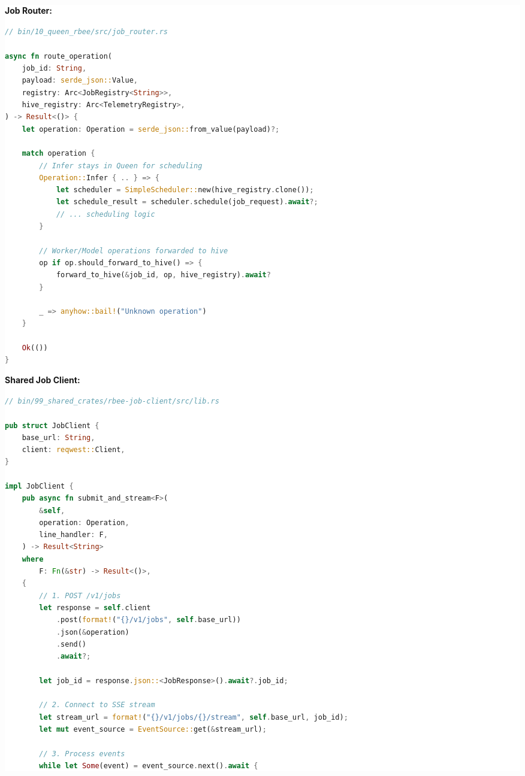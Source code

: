 **Job Router:**
```rust
// bin/10_queen_rbee/src/job_router.rs

async fn route_operation(
    job_id: String,
    payload: serde_json::Value,
    registry: Arc<JobRegistry<String>>,
    hive_registry: Arc<TelemetryRegistry>,
) -> Result<()> {
    let operation: Operation = serde_json::from_value(payload)?;
    
    match operation {
        // Infer stays in Queen for scheduling
        Operation::Infer { .. } => {
            let scheduler = SimpleScheduler::new(hive_registry.clone());
            let schedule_result = scheduler.schedule(job_request).await?;
            // ... scheduling logic
        }
        
        // Worker/Model operations forwarded to hive
        op if op.should_forward_to_hive() => {
            forward_to_hive(&job_id, op, hive_registry).await?
        }
        
        _ => anyhow::bail!("Unknown operation")
    }
    
    Ok(())
}
```

**Shared Job Client:**
```rust
// bin/99_shared_crates/rbee-job-client/src/lib.rs

pub struct JobClient {
    base_url: String,
    client: reqwest::Client,
}

impl JobClient {
    pub async fn submit_and_stream<F>(
        &self,
        operation: Operation,
        line_handler: F,
    ) -> Result<String>
    where
        F: Fn(&str) -> Result<()>,
    {
        // 1. POST /v1/jobs
        let response = self.client
            .post(format!("{}/v1/jobs", self.base_url))
            .json(&operation)
            .send()
            .await?;
        
        let job_id = response.json::<JobResponse>().await?.job_id;
        
        // 2. Connect to SSE stream
        let stream_url = format!("{}/v1/jobs/{}/stream", self.base_url, job_id);
        let mut event_source = EventSource::get(&stream_url);
        
        // 3. Process events
        while let Some(event) = event_source.next().await {
```
